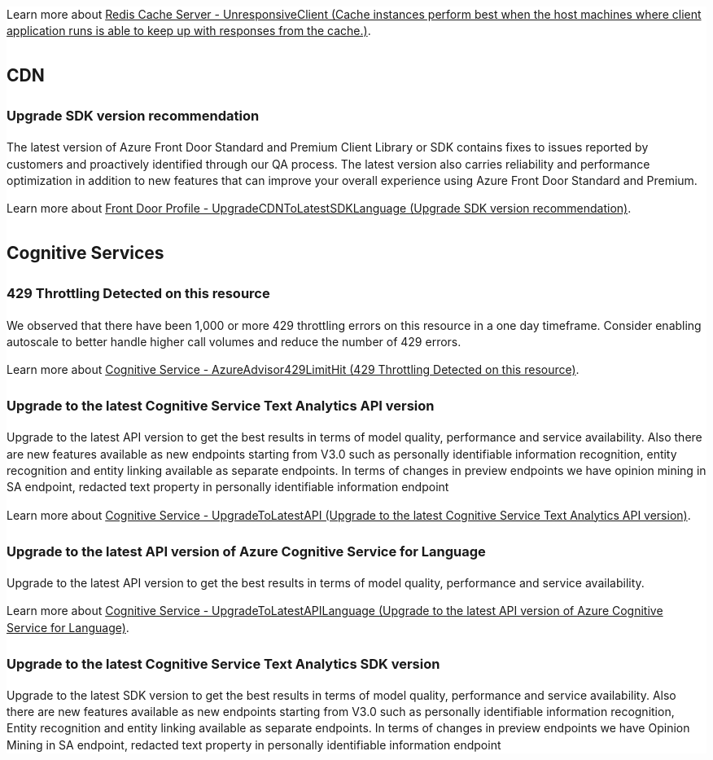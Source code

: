 Learn more about [Redis Cache Server - UnresponsiveClient (Cache instances perform best when the host machines where client application runs is able to keep up with responses from the cache.)](/azure/azure-cache-for-redis/cache-troubleshoot-client).

## CDN

### Upgrade SDK version recommendation

The latest version of Azure Front Door Standard and Premium Client Library or SDK contains fixes to issues reported by customers and proactively identified through our QA process. The latest version also carries reliability and performance optimization in addition to new features that can improve your overall experience using Azure Front Door Standard and Premium.

Learn more about [Front Door Profile - UpgradeCDNToLatestSDKLanguage (Upgrade SDK version recommendation)](https://aka.ms/afd/tiercomparison).

## Cognitive Services

### 429 Throttling Detected on this resource

We observed that there have been 1,000 or more 429 throttling errors on this resource in a one day timeframe.  Consider enabling autoscale to better handle higher call volumes and reduce the number of 429 errors.

Learn more about [Cognitive Service - AzureAdvisor429LimitHit (429 Throttling Detected on this resource)](/azure/cognitive-services/autoscale?tabs=portal).

### Upgrade to the latest Cognitive Service Text Analytics API version

Upgrade to the latest API version to get the best results in terms of model quality, performance and service availability. Also there are new features available as new endpoints starting from V3.0 such as personally identifiable information recognition, entity recognition and entity linking available as separate endpoints. In terms of changes in preview endpoints we have opinion mining in SA endpoint, redacted text property in personally identifiable information endpoint

Learn more about [Cognitive Service - UpgradeToLatestAPI (Upgrade to the latest Cognitive Service Text Analytics API version)](/azure/cognitive-services/text-analytics/how-tos/text-analytics-how-to-call-api).

### Upgrade to the latest API version of Azure Cognitive Service for Language

Upgrade to the latest API version to get the best results in terms of model quality, performance and service availability.

Learn more about [Cognitive Service - UpgradeToLatestAPILanguage (Upgrade to the latest API version of Azure Cognitive Service for Language)](https://aka.ms/language-api).

### Upgrade to the latest Cognitive Service Text Analytics SDK version

Upgrade to the latest SDK version to get the best results in terms of model quality, performance and service availability. Also there are new features available as new endpoints starting from V3.0 such as personally identifiable information recognition, Entity recognition and entity linking available as separate endpoints. In terms of changes in preview endpoints we have Opinion Mining in SA endpoint, redacted text property in personally identifiable information endpoint
